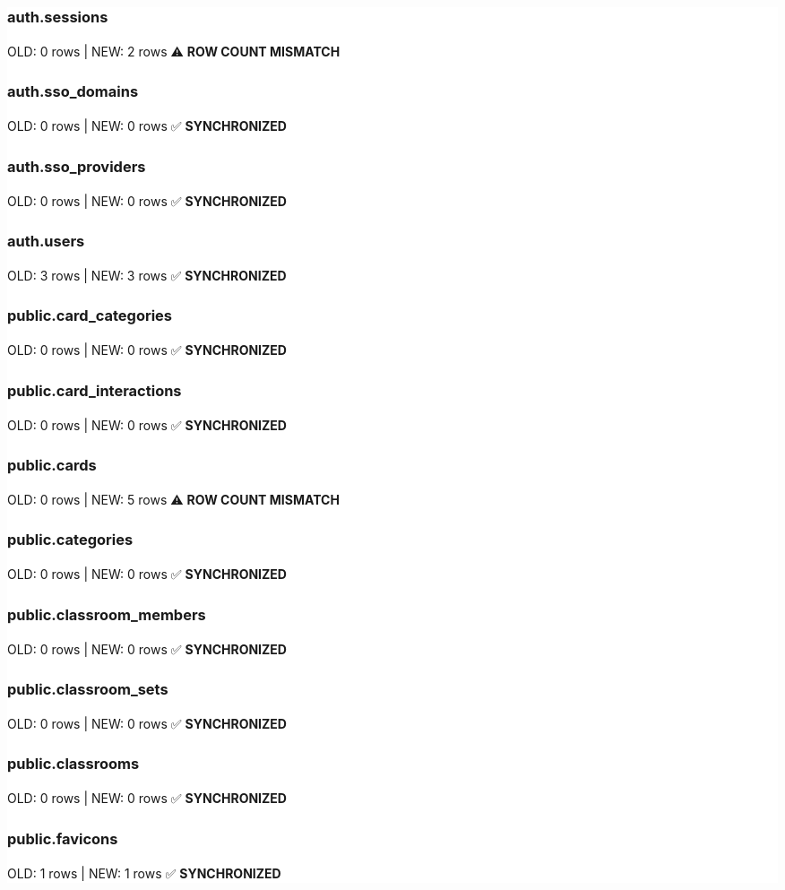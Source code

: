 ### auth.sessions
OLD: 0 rows | NEW: 2 rows
⚠️ **ROW COUNT MISMATCH**

### auth.sso_domains
OLD: 0 rows | NEW: 0 rows
✅ **SYNCHRONIZED**

### auth.sso_providers
OLD: 0 rows | NEW: 0 rows
✅ **SYNCHRONIZED**

### auth.users
OLD: 3 rows | NEW: 3 rows
✅ **SYNCHRONIZED**

### public.card_categories
OLD: 0 rows | NEW: 0 rows
✅ **SYNCHRONIZED**

### public.card_interactions
OLD: 0 rows | NEW: 0 rows
✅ **SYNCHRONIZED**

### public.cards
OLD: 0 rows | NEW: 5 rows
⚠️ **ROW COUNT MISMATCH**

### public.categories
OLD: 0 rows | NEW: 0 rows
✅ **SYNCHRONIZED**

### public.classroom_members
OLD: 0 rows | NEW: 0 rows
✅ **SYNCHRONIZED**

### public.classroom_sets
OLD: 0 rows | NEW: 0 rows
✅ **SYNCHRONIZED**

### public.classrooms
OLD: 0 rows | NEW: 0 rows
✅ **SYNCHRONIZED**

### public.favicons
OLD: 1 rows | NEW: 1 rows
✅ **SYNCHRONIZED**
